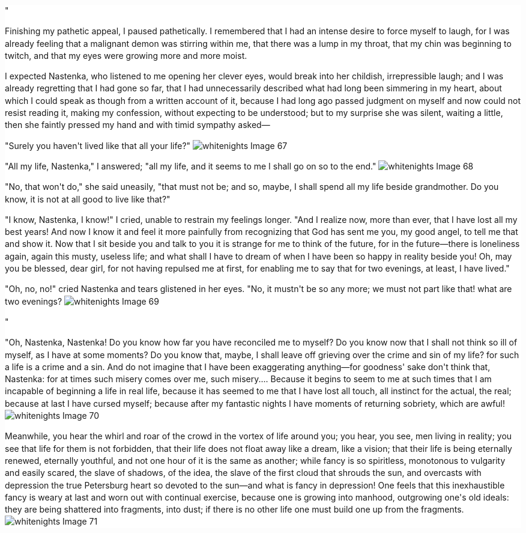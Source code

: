 "

Finishing my pathetic appeal, I paused pathetically. I remembered that I had an intense desire to force myself to laugh, for I was already feeling that a malignant demon was stirring within me, that there was a lump in my throat, that my chin was beginning to twitch, and that my eyes were growing more and more moist.

I expected Nastenka, who listened to me opening her clever eyes, would break into her childish, irrepressible laugh; and I was already regretting that I had gone so far, that I had unnecessarily described what had long been simmering in my heart, about which I could speak as though from a written account of it, because I had long ago passed judgment on myself and now could not resist reading it, making my confession, without expecting to be understood; but to my surprise she was silent, waiting a little, then she faintly pressed my hand and with timid sympathy asked—

"Surely you haven't lived like that all your life?"
![whitenights Image 67](./images/whitenights_image_0067.png)



"All my life, Nastenka," I answered; "all my life, and it seems to me I shall go on so to the end."
![whitenights Image 68](./images/whitenights_image_0068.png)



"No, that won't do," she said uneasily, "that must not be; and so, maybe, I shall spend all my life beside grandmother. Do you know, it is not at all good to live like that?"

"I know, Nastenka, I know!" I cried, unable to restrain my feelings longer. "And I realize now, more than ever, that I have lost all my best years! And now I know it and feel it more painfully from recognizing that God has sent me you, my good angel, to tell me that and show it. Now that I sit beside you and talk to you it is strange for me to think of the future, for in the future—there is loneliness again, again this musty, useless life; and what shall I have to dream of when I have been so happy in reality beside you! Oh, may you be blessed, dear girl, for not having repulsed me at first, for enabling me to say that for two evenings, at least, I have lived."

"Oh, no, no!" cried Nastenka and tears glistened in her eyes. "No, it mustn't be so any more; we must not part like that! what are two evenings?
![whitenights Image 69](./images/whitenights_image_0069.png)

"

"Oh, Nastenka, Nastenka! Do you know how far you have reconciled me to myself? Do you know now that I shall not think so ill of myself, as I have at some moments? Do you know that, maybe, I shall leave off grieving over the crime and sin of my life? for such a life is a crime and a sin. And do not imagine that I have been exaggerating anything—for goodness' sake don't think that, Nastenka: for at times such misery comes over me, such misery.... Because it begins to seem to me at such times that I am incapable of beginning a life in real life, because it has seemed to me that I have lost all touch, all instinct for the actual, the real; because at last I have cursed myself; because after my fantastic nights I have moments of returning sobriety, which are awful!
![whitenights Image 70](./images/whitenights_image_0070.png)

 Meanwhile, you hear the whirl and roar of the crowd in the vortex of life around you; you hear, you see, men living in reality; you see that life for them is not forbidden, that their life does not float away like a dream, like a vision; that their life is being eternally renewed, eternally youthful, and not one hour of it is the same as another; while fancy is so spiritless, monotonous to vulgarity and easily scared, the slave of shadows, of the idea, the slave of the first cloud that shrouds the sun, and overcasts with depression the true Petersburg heart so devoted to the sun—and what is fancy in depression! One feels that this inexhaustible fancy is weary at last and worn out with continual exercise, because one is growing into manhood, outgrowing one's old ideals: they are being shattered into fragments, into dust; if there is no other life one must build one up from the fragments.
![whitenights Image 71](./images/whitenights_image_0071.png)
